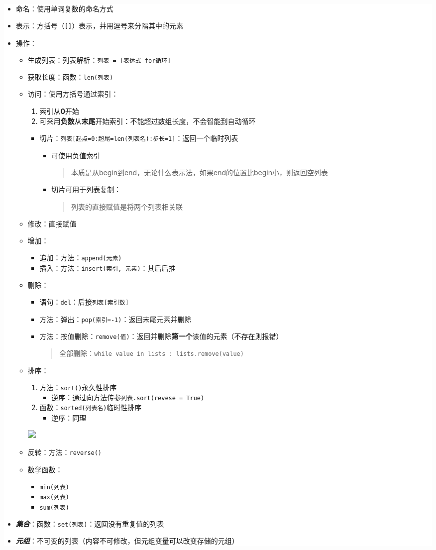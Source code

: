 + 命名：使用单词复数的命名方式

+ 表示：方括号（`[]`）表示，并用逗号来分隔其中的元素

+ 操作：

  + 生成列表：列表解析：`列表 = [表达式 for循环]`

  + 获取长度：函数：`len(列表)`

  + 访问：使用方括号通过索引：

    1. 索引从**0**开始
    2. 可采用**负数**从**末尾**开始索引：不能超过数组长度，不会智能到自动循环

    + 切片：`列表[起点=0:超尾=len(列表名):步长=1]`：返回一个临时列表 

      + 可使用负值索引

        > 本质是从begin到end，无论什么表示法，如果end的位置比begin小，则返回空列表

      + 切片可用于列表复制：

        > 列表的直接赋值是将两个列表相关联

  + 修改：直接赋值

  + 增加：

    + 追加：方法：`append(元素)`
    + 插入：方法：`insert(索引, 元素)`：其后后推

  + 删除：

    + 语句：`del`：后接`列表[索引数]`

    + 方法：弹出：`pop(索引=-1)`：返回末尾元素并删除

    + 方法：按值删除：`remove(值)`：返回并删除**第一个**该值的元素（不存在则报错）

      > 全部删除：`while value in lists : lists.remove(value)`

  + 排序：

    1. 方法：`sort()`永久性排序
       + 逆序：通过向方法传参`列表.sort(revese = True)`
    2. 函数：`sorted(列表名)`临时性排序
       + 逆序：同理

    ![](https://cdn.jsdelivr.net/gh/zweix123/CS-notes@master/source/Programing-Language/Python/python_yyds.png)

  + 反转：方法：`reverse()`

  + 数学函数：

    + `min(列表)`
    + `max(列表)`
    + `sum(列表)`

+ ***集合***：函数：`set(列表)`：返回没有重复值的列表

+ ***元组***：不可变的列表（内容不可修改，但元组变量可以改变存储的元组）
